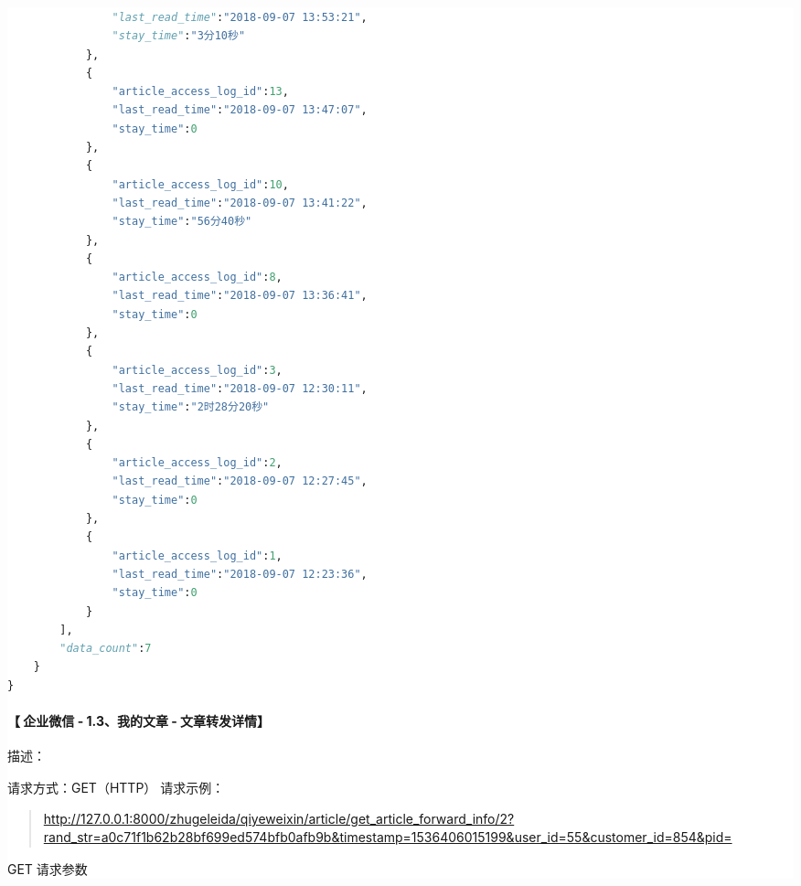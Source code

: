 ``` python
                "last_read_time":"2018-09-07 13:53:21",
                "stay_time":"3分10秒"
            },
            {
                "article_access_log_id":13,
                "last_read_time":"2018-09-07 13:47:07",
                "stay_time":0
            },
            {
                "article_access_log_id":10,
                "last_read_time":"2018-09-07 13:41:22",
                "stay_time":"56分40秒"
            },
            {
                "article_access_log_id":8,
                "last_read_time":"2018-09-07 13:36:41",
                "stay_time":0
            },
            {
                "article_access_log_id":3,
                "last_read_time":"2018-09-07 12:30:11",
                "stay_time":"2时28分20秒"
            },
            {
                "article_access_log_id":2,
                "last_read_time":"2018-09-07 12:27:45",
                "stay_time":0
            },
            {
                "article_access_log_id":1,
                "last_read_time":"2018-09-07 12:23:36",
                "stay_time":0
            }
        ],
        "data_count":7
    }
}
```




#### 【 企业微信 - 1.3、我的文章 -  文章转发详情】
描述：

请求方式：GET（HTTP）
请求示例：
>http://127.0.0.1:8000/zhugeleida/qiyeweixin/article/get_article_forward_info/2?rand_str=a0c71f1b62b28bf699ed574bfb0afb9b&timestamp=1536406015199&user_id=55&customer_id=854&pid=

 

GET 请求参数
